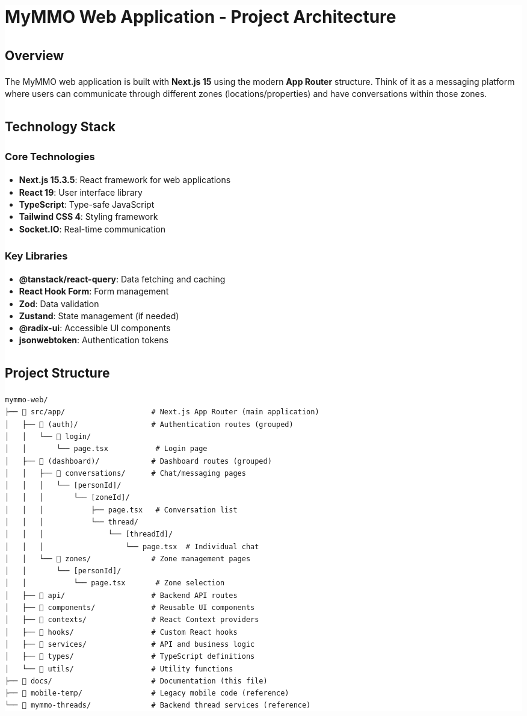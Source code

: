 # MyMMO Web Application - Project Architecture

## Overview

The MyMMO web application is built with **Next.js 15** using the modern **App Router** structure. Think of it as a messaging platform where users can communicate through different zones (locations/properties) and have conversations within those zones.

## Technology Stack

### Core Technologies

- **Next.js 15.3.5**: React framework for web applications
- **React 19**: User interface library
- **TypeScript**: Type-safe JavaScript
- **Tailwind CSS 4**: Styling framework
- **Socket.IO**: Real-time communication

### Key Libraries

- **@tanstack/react-query**: Data fetching and caching
- **React Hook Form**: Form management
- **Zod**: Data validation
- **Zustand**: State management (if needed)
- **@radix-ui**: Accessible UI components
- **jsonwebtoken**: Authentication tokens

## Project Structure

```
mymmo-web/
├── 📁 src/app/                    # Next.js App Router (main application)
│   ├── 📁 (auth)/                 # Authentication routes (grouped)
│   │   └── 📁 login/
│   │       └── page.tsx           # Login page
│   ├── 📁 (dashboard)/            # Dashboard routes (grouped)
│   │   ├── 📁 conversations/      # Chat/messaging pages
│   │   │   └── [personId]/
│   │   │       └── [zoneId]/
│   │   │           ├── page.tsx   # Conversation list
│   │   │           └── thread/
│   │   │               └── [threadId]/
│   │   │                   └── page.tsx  # Individual chat
│   │   └── 📁 zones/              # Zone management pages
│   │       └── [personId]/
│   │           └── page.tsx       # Zone selection
│   ├── 📁 api/                    # Backend API routes
│   ├── 📁 components/             # Reusable UI components
│   ├── 📁 contexts/               # React Context providers
│   ├── 📁 hooks/                  # Custom React hooks
│   ├── 📁 services/               # API and business logic
│   ├── 📁 types/                  # TypeScript definitions
│   └── 📁 utils/                  # Utility functions
├── 📁 docs/                       # Documentation (this file)
├── 📁 mobile-temp/                # Legacy mobile code (reference)
└── 📁 mymmo-threads/              # Backend thread services (reference)
```
